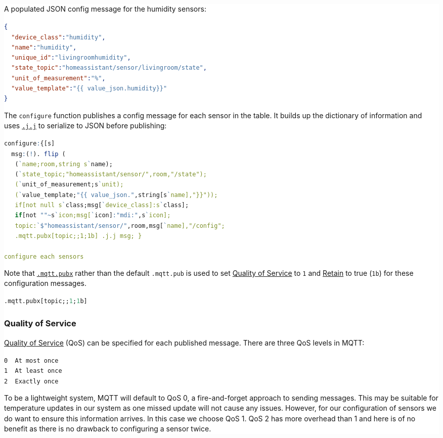 A populated JSON config message for the humidity sensors:

```json
{
  "device_class":"humidity",
  "name":"humidity",
  "unique_id":"livingroomhumidity",
  "state_topic":"homeassistant/sensor/livingroom/state",
  "unit_of_measurement":"%",
  "value_template":"{{ value_json.humidity}}"
}
```

The `configure` function publishes a config message for each sensor in the table. It builds up the dictionary of information and uses [`.j.j`](../../ref/dotj.md#jj-serialize) to serialize to JSON before publishing:

```q
configure:{[s]
  msg:(!). flip (
   (`name;room,string s`name);
   (`state_topic;"homeassistant/sensor/",room,"/state");
   (`unit_of_measurement;s`unit);
   (`value_template;"{{ value_json.",string[s`name],"}}"));
   if[not null s`class;msg[`device_class]:s`class];
   if[not ""~s`icon;msg[`icon]:"mdi:",s`icon];
   topic:`$"homeassistant/sensor/",room,msg[`name],"/config";
   .mqtt.pubx[topic;;1;1b] .j.j msg; }

configure each sensors
```

Note that [`.mqtt.pubx`](https://github.com/KXSystems/mqtt/tree/master/docs/reference.md#mqttpubx) rather than the default `.mqtt.pub` is used to set [Quality of Service](#quality-of-service) to `1` and [Retain](#birth-and-last-will) to true (`1b`) for these configuration messages.

```q
.mqtt.pubx[topic;;1;1b]
```


### Quality of Service

[Quality of Service](https://www.hivemq.com/blog/mqtt-essentials-part-6-mqtt-quality-of-service-levels/) (QoS) can be specified for each published message. There are three QoS levels in MQTT:

```txt
0  At most once 
1  At least once
2  Exactly once 
```

To be a lightweight system, MQTT will default to QoS 0, a fire-and-forget approach to sending messages. This may be suitable for temperature updates in our system as one missed update will not cause any issues. However, for our configuration of sensors we do want to ensure this information arrives. In this case we choose QoS 1. QoS 2 has more overhead than 1 and here is of no benefit as there is no drawback to configuring a sensor twice.
